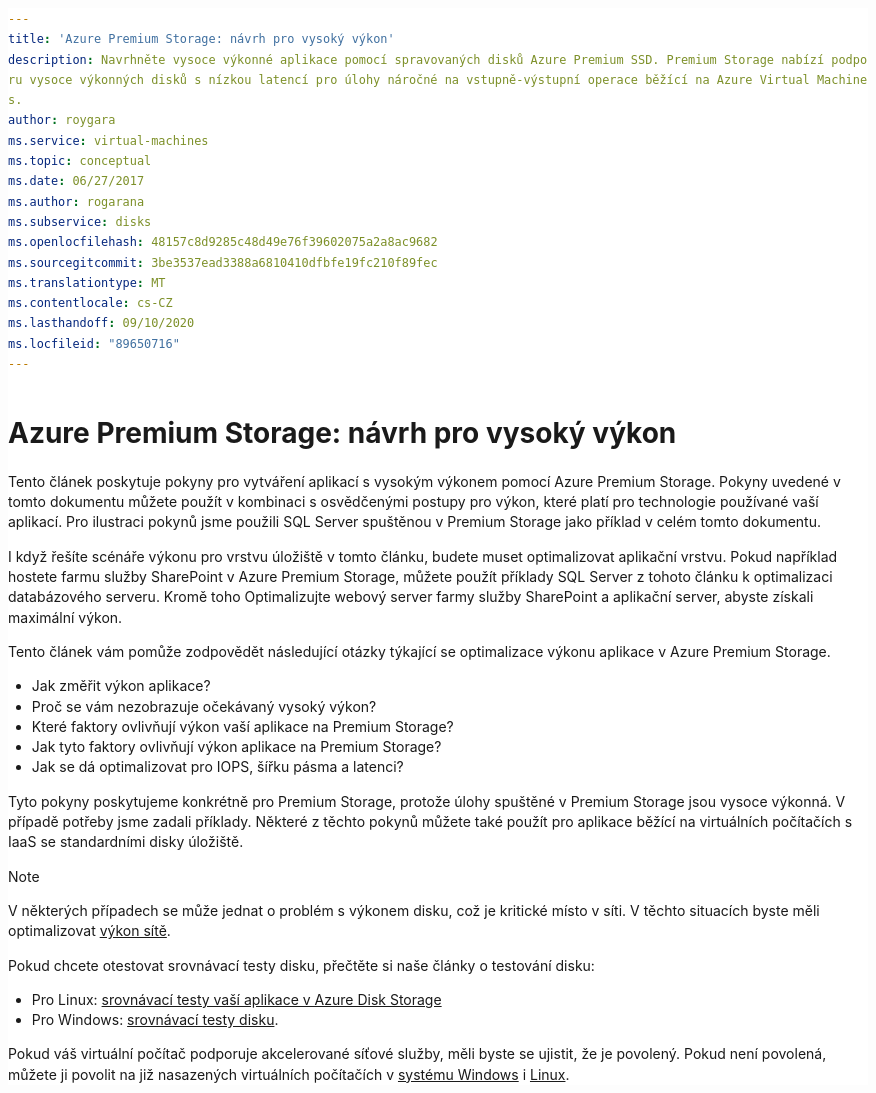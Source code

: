 ```yaml
---
title: 'Azure Premium Storage: návrh pro vysoký výkon'
description: Navrhněte vysoce výkonné aplikace pomocí spravovaných disků Azure Premium SSD. Premium Storage nabízí podporu vysoce výkonných disků s nízkou latencí pro úlohy náročné na vstupně-výstupní operace běžící na Azure Virtual Machines.
author: roygara
ms.service: virtual-machines
ms.topic: conceptual
ms.date: 06/27/2017
ms.author: rogarana
ms.subservice: disks
ms.openlocfilehash: 48157c8d9285c48d49e76f39602075a2a8ac9682
ms.sourcegitcommit: 3be3537ead3388a6810410dfbfe19fc210f89fec
ms.translationtype: MT
ms.contentlocale: cs-CZ
ms.lasthandoff: 09/10/2020
ms.locfileid: "89650716"
---
```

# <a name="azure-premium-storage-design-for-high-performance"></a>Azure Premium Storage: návrh pro vysoký výkon

Tento článek poskytuje pokyny pro vytváření aplikací s vysokým výkonem pomocí Azure Premium Storage. Pokyny uvedené v tomto dokumentu můžete použít v kombinaci s osvědčenými postupy pro výkon, které platí pro technologie používané vaší aplikací. Pro ilustraci pokynů jsme použili SQL Server spuštěnou v Premium Storage jako příklad v celém tomto dokumentu.

I když řešíte scénáře výkonu pro vrstvu úložiště v tomto článku, budete muset optimalizovat aplikační vrstvu. Pokud například hostete farmu služby SharePoint v Azure Premium Storage, můžete použít příklady SQL Server z tohoto článku k optimalizaci databázového serveru. Kromě toho Optimalizujte webový server farmy služby SharePoint a aplikační server, abyste získali maximální výkon.

Tento článek vám pomůže zodpovědět následující otázky týkající se optimalizace výkonu aplikace v Azure Premium Storage.

* Jak změřit výkon aplikace?  
* Proč se vám nezobrazuje očekávaný vysoký výkon?  
* Které faktory ovlivňují výkon vaší aplikace na Premium Storage?  
* Jak tyto faktory ovlivňují výkon aplikace na Premium Storage?  
* Jak se dá optimalizovat pro IOPS, šířku pásma a latenci?  

Tyto pokyny poskytujeme konkrétně pro Premium Storage, protože úlohy spuštěné v Premium Storage jsou vysoce výkonná. V případě potřeby jsme zadali příklady. Některé z těchto pokynů můžete také použít pro aplikace běžící na virtuálních počítačích s IaaS se standardními disky úložiště.

> [!NOTE]
> V některých případech se může jednat o problém s výkonem disku, což je kritické místo v síti. V těchto situacích byste měli optimalizovat [výkon sítě](../virtual-network/virtual-network-optimize-network-bandwidth.md).
>
> Pokud chcete otestovat srovnávací testy disku, přečtěte si naše články o testování disku:
>
> * Pro Linux: [srovnávací testy vaší aplikace v Azure Disk Storage](linux/disks-benchmarks.md)
> * Pro Windows: [srovnávací testy disku](windows/disks-benchmarks.md).
>
> Pokud váš virtuální počítač podporuje akcelerované síťové služby, měli byste se ujistit, že je povolený. Pokud není povolená, můžete ji povolit na již nasazených virtuálních počítačích v [systému Windows](../virtual-network/create-vm-accelerated-networking-powershell.md#enable-accelerated-networking-on-existing-vms) i [Linux](../virtual-network/create-vm-accelerated-networking-cli.md#enable-accelerated-networking-on-existing-vms).
